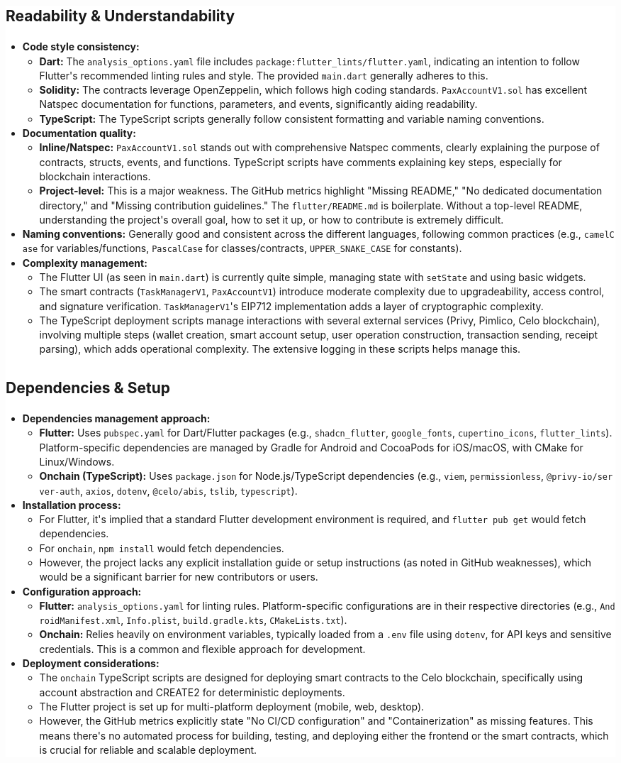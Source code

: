 ## Readability & Understandability
-   **Code style consistency:**
    *   **Dart:** The `analysis_options.yaml` file includes `package:flutter_lints/flutter.yaml`, indicating an intention to follow Flutter's recommended linting rules and style. The provided `main.dart` generally adheres to this.
    *   **Solidity:** The contracts leverage OpenZeppelin, which follows high coding standards. `PaxAccountV1.sol` has excellent Natspec documentation for functions, parameters, and events, significantly aiding readability.
    *   **TypeScript:** The TypeScript scripts generally follow consistent formatting and variable naming conventions.
-   **Documentation quality:**
    *   **Inline/Natspec:** `PaxAccountV1.sol` stands out with comprehensive Natspec comments, clearly explaining the purpose of contracts, structs, events, and functions. TypeScript scripts have comments explaining key steps, especially for blockchain interactions.
    *   **Project-level:** This is a major weakness. The GitHub metrics highlight "Missing README," "No dedicated documentation directory," and "Missing contribution guidelines." The `flutter/README.md` is boilerplate. Without a top-level README, understanding the project's overall goal, how to set it up, or how to contribute is extremely difficult.
-   **Naming conventions:** Generally good and consistent across the different languages, following common practices (e.g., `camelCase` for variables/functions, `PascalCase` for classes/contracts, `UPPER_SNAKE_CASE` for constants).
-   **Complexity management:**
    *   The Flutter UI (as seen in `main.dart`) is currently quite simple, managing state with `setState` and using basic widgets.
    *   The smart contracts (`TaskManagerV1`, `PaxAccountV1`) introduce moderate complexity due to upgradeability, access control, and signature verification. `TaskManagerV1`'s EIP712 implementation adds a layer of cryptographic complexity.
    *   The TypeScript deployment scripts manage interactions with several external services (Privy, Pimlico, Celo blockchain), involving multiple steps (wallet creation, smart account setup, user operation construction, transaction sending, receipt parsing), which adds operational complexity. The extensive logging in these scripts helps manage this.

## Dependencies & Setup
-   **Dependencies management approach:**
    *   **Flutter:** Uses `pubspec.yaml` for Dart/Flutter packages (e.g., `shadcn_flutter`, `google_fonts`, `cupertino_icons`, `flutter_lints`). Platform-specific dependencies are managed by Gradle for Android and CocoaPods for iOS/macOS, with CMake for Linux/Windows.
    *   **Onchain (TypeScript):** Uses `package.json` for Node.js/TypeScript dependencies (e.g., `viem`, `permissionless`, `@privy-io/server-auth`, `axios`, `dotenv`, `@celo/abis`, `tslib`, `typescript`).
-   **Installation process:**
    *   For Flutter, it's implied that a standard Flutter development environment is required, and `flutter pub get` would fetch dependencies.
    *   For `onchain`, `npm install` would fetch dependencies.
    *   However, the project lacks any explicit installation guide or setup instructions (as noted in GitHub weaknesses), which would be a significant barrier for new contributors or users.
-   **Configuration approach:**
    *   **Flutter:** `analysis_options.yaml` for linting rules. Platform-specific configurations are in their respective directories (e.g., `AndroidManifest.xml`, `Info.plist`, `build.gradle.kts`, `CMakeLists.txt`).
    *   **Onchain:** Relies heavily on environment variables, typically loaded from a `.env` file using `dotenv`, for API keys and sensitive credentials. This is a common and flexible approach for development.
-   **Deployment considerations:**
    *   The `onchain` TypeScript scripts are designed for deploying smart contracts to the Celo blockchain, specifically using account abstraction and CREATE2 for deterministic deployments.
    *   The Flutter project is set up for multi-platform deployment (mobile, web, desktop).
    *   However, the GitHub metrics explicitly state "No CI/CD configuration" and "Containerization" as missing features. This means there's no automated process for building, testing, and deploying either the frontend or the smart contracts, which is crucial for reliable and scalable deployment.
